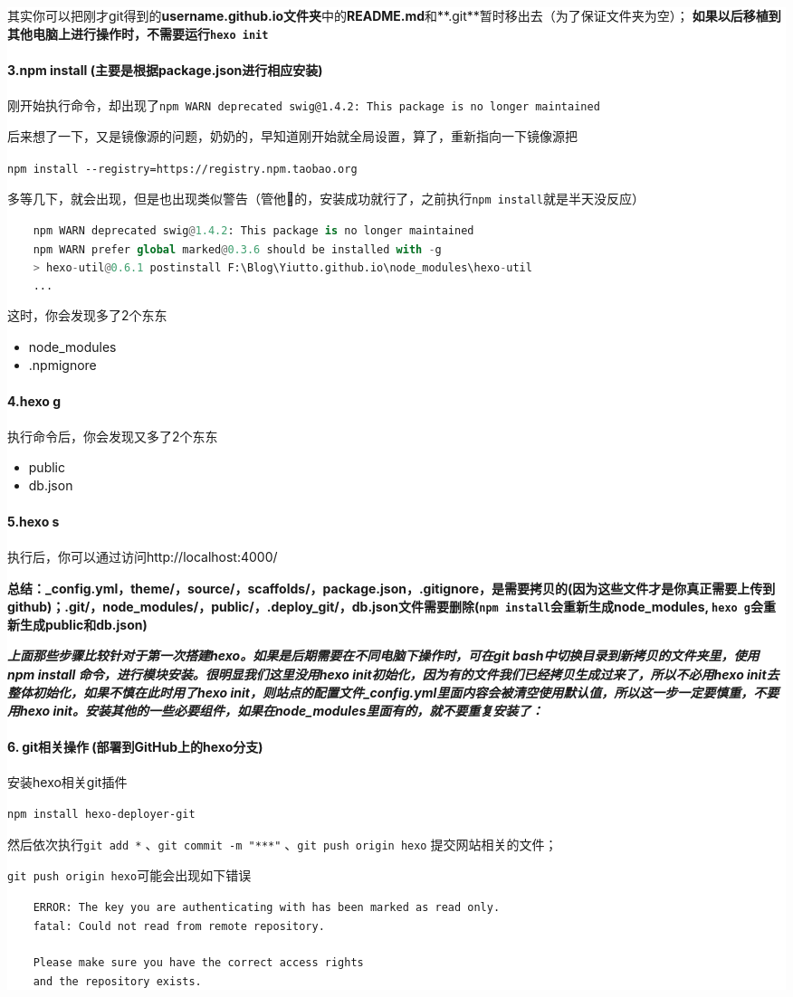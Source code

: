 其实你可以把刚才git得到的**username.github.io文件夹**中的**README.md**和**.git**暂时移出去（为了保证文件夹为空）；
**如果以后移植到其他电脑上进行操作时，不需要运行`hexo init`**

#### 3.npm install (主要是根据package.json进行相应安装)

刚开始执行命令，却出现了`npm WARN deprecated swig@1.4.2: This package is no longer maintained`

后来想了一下，又是镜像源的问题，奶奶的，早知道刚开始就全局设置，算了，重新指向一下镜像源把

	npm install --registry=https://registry.npm.taobao.org

多等几下，就会出现，但是也出现类似警告（管他🐴的，安装成功就行了，之前执行`npm install`就是半天没反应）

``` py
	npm WARN deprecated swig@1.4.2: This package is no longer maintained
	npm WARN prefer global marked@0.3.6 should be installed with -g
	> hexo-util@0.6.1 postinstall F:\Blog\Yiutto.github.io\node_modules\hexo-util
	...
```


这时，你会发现多了2个东东
- node_modules
- .npmignore

#### 4.hexo g

执行命令后，你会发现又多了2个东东
- public
- db.json

#### 5.hexo s

执行后，你可以通过访问http://localhost:4000/

**总结：_config.yml，theme/，source/，scaffolds/，package.json，.gitignore，是需要拷贝的(因为这些文件才是你真正需要上传到github)；.git/，node_modules/，public/，.deploy_git/，db.json文件需要删除(`npm install`会重新生成node_modules, `hexo g`会重新生成public和db.json)**

***上面那些步骤比较针对于第一次搭建hexo。如果是后期需要在不同电脑下操作时，可在git bash中切换目录到新拷贝的文件夹里，使用 npm install 命令，进行模块安装。很明显我们这里没用hexo init初始化，因为有的文件我们已经拷贝生成过来了，所以不必用hexo init去整体初始化，如果不慎在此时用了hexo init，则站点的配置文件_config.yml里面内容会被清空使用默认值，所以这一步一定要慎重，不要用hexo init。安装其他的一些必要组件，如果在node_modules里面有的，就不要重复安装了：***

#### 6. git相关操作 (部署到GitHub上的hexo分支)

安装hexo相关git插件

	npm install hexo-deployer-git

然后依次执行`git add *` 、`git commit -m "***"` 、`git push origin hexo` 提交网站相关的文件；


`git push origin hexo`可能会出现如下错误


```
    ERROR: The key you are authenticating with has been marked as read only.
    fatal: Could not read from remote repository.
    
    Please make sure you have the correct access rights
    and the repository exists.
```
